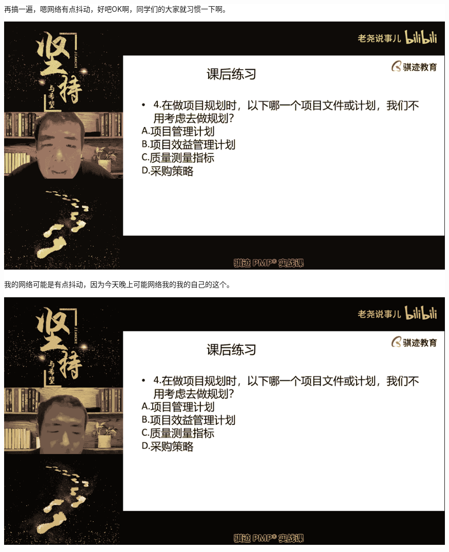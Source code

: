 再搞一遍，嗯网络有点抖动，好吧OK啊，同学们的大家就习惯一下啊。

![](img/1358b9582524c069893e2e5fca9db75d_87.png)

我的网络可能是有点抖动，因为今天晚上可能网络我的我的自己的这个。

![](img/1358b9582524c069893e2e5fca9db75d_89.png)

